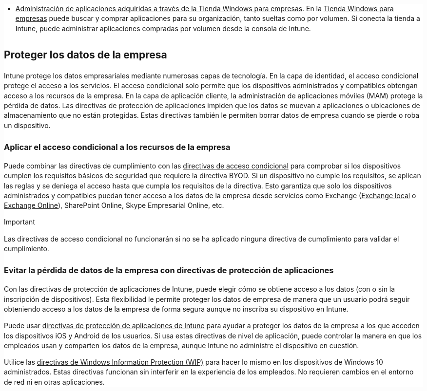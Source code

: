 -   [Administración de aplicaciones adquiridas a través de la Tienda Windows para empresas](windows-store-for-business.md). En la [Tienda Windows para empresas](https://www.microsoft.com/business-store) puede buscar y comprar aplicaciones para su organización, tanto sueltas como por volumen. Si conecta la tienda a Intune, puede administrar aplicaciones compradas por volumen desde la consola de Intune.

## <a name="protect-company-data"></a>Proteger los datos de la empresa

Intune protege los datos empresariales mediante numerosas capas de tecnología. En la capa de identidad, el acceso condicional protege el acceso a los servicios. El acceso condicional solo permite que los dispositivos administrados y compatibles obtengan acceso a los recursos de la empresa. En la capa de aplicación cliente, la administración de aplicaciones móviles (MAM) protege la pérdida de datos.  Las directivas de protección de aplicaciones impiden que los datos se muevan a aplicaciones o ubicaciones de almacenamiento que no están protegidas. Estas directivas también le permiten borrar datos de empresa cuando se pierde o roba un dispositivo.

### <a name="enforce-conditional-access-to-company-resources"></a>Aplicar el acceso condicional a los recursos de la empresa

Puede combinar las directivas de cumplimiento con las [directivas de acceso condicional](device-compliance.md) para comprobar si los dispositivos cumplen los requisitos básicos de seguridad que requiere la directiva BYOD. Si un dispositivo no cumple los requisitos, se aplican las reglas y se deniega el acceso hasta que cumpla los requisitos de la directiva. Esto garantiza que solo los dispositivos administrados y compatibles puedan tener acceso a los datos de la empresa desde servicios como Exchange ([Exchange local](exchange-connector-install.md) o [Exchange Online](conditional-access-exchange-create.md)), SharePoint Online, Skype Empresarial Online, etc.


> [!IMPORTANT]
> Las directivas de acceso condicional no funcionarán si no se ha aplicado ninguna directiva de cumplimiento para validar el cumplimiento.

### <a name="prevent-data-loss-of-company-data-with-application-protection-policies"></a>Evitar la pérdida de datos de la empresa con directivas de protección de aplicaciones

Con las directivas de protección de aplicaciones de Intune, puede elegir cómo se obtiene acceso a los datos (con o sin la inscripción de dispositivos). Esta flexibilidad le permite proteger los datos de empresa de manera que un usuario podrá seguir obteniendo acceso a los datos de la empresa de forma segura aunque no inscriba su dispositivo en Intune.

Puede usar [directivas de protección de aplicaciones de Intune](app-protection-policies.md) para ayudar a proteger los datos de la empresa a los que acceden los dispositivos iOS y Android de los usuarios. Si usa estas directivas de nivel de aplicación, puede controlar la manera en que los empleados usan y comparten los datos de la empresa, aunque Intune no administre el dispositivo en cuestión.

Utilice las [directivas de Windows Information Protection (WIP)](app-protection-policies-configure-windows-10.md) para hacer lo mismo en los dispositivos de Windows 10 administrados. Estas directivas funcionan sin interferir en la experiencia de los empleados. No requieren cambios en el entorno de red ni en otras aplicaciones.
